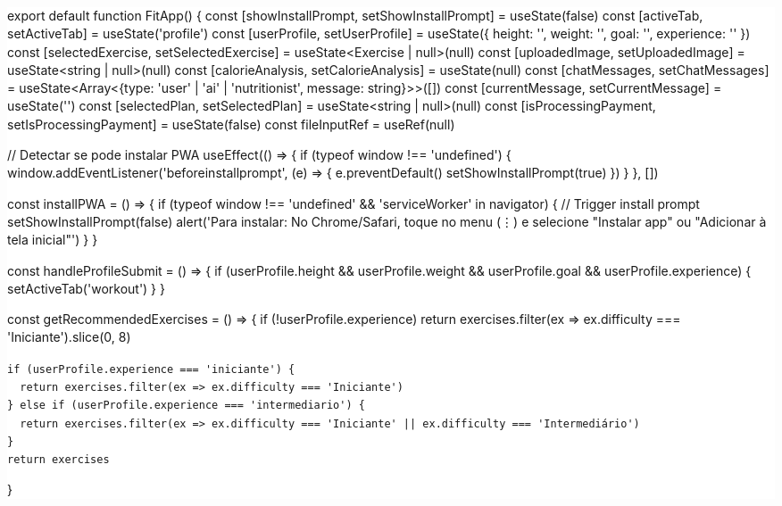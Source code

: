 export default function FitApp() {
  const [showInstallPrompt, setShowInstallPrompt] = useState(false)
  const [activeTab, setActiveTab] = useState('profile')
  const [userProfile, setUserProfile] = useState<UserProfile>({
    height: '',
    weight: '',
    goal: '',
    experience: ''
  })
  const [selectedExercise, setSelectedExercise] = useState<Exercise | null>(null)
  const [uploadedImage, setUploadedImage] = useState<string | null>(null)
  const [calorieAnalysis, setCalorieAnalysis] = useState<any>(null)
  const [chatMessages, setChatMessages] = useState<Array<{type: 'user' | 'ai' | 'nutritionist', message: string}>>([])
  const [currentMessage, setCurrentMessage] = useState('')
  const [selectedPlan, setSelectedPlan] = useState<string | null>(null)
  const [isProcessingPayment, setIsProcessingPayment] = useState(false)
  const fileInputRef = useRef<HTMLInputElement>(null)

  // Detectar se pode instalar PWA
  useEffect(() => {
    if (typeof window !== 'undefined') {
      window.addEventListener('beforeinstallprompt', (e) => {
        e.preventDefault()
        setShowInstallPrompt(true)
      })
    }
  }, [])

  const installPWA = () => {
    if (typeof window !== 'undefined' && 'serviceWorker' in navigator) {
      // Trigger install prompt
      setShowInstallPrompt(false)
      alert('Para instalar: No Chrome/Safari, toque no menu (⋮) e selecione "Instalar app" ou "Adicionar à tela inicial"')
    }
  }

  const handleProfileSubmit = () => {
    if (userProfile.height && userProfile.weight && userProfile.goal && userProfile.experience) {
      setActiveTab('workout')
    }
  }

  const getRecommendedExercises = () => {
    if (!userProfile.experience) return exercises.filter(ex => ex.difficulty === 'Iniciante').slice(0, 8)

    if (userProfile.experience === 'iniciante') {
      return exercises.filter(ex => ex.difficulty === 'Iniciante')
    } else if (userProfile.experience === 'intermediario') {
      return exercises.filter(ex => ex.difficulty === 'Iniciante' || ex.difficulty === 'Intermediário')
    }
    return exercises
  }
